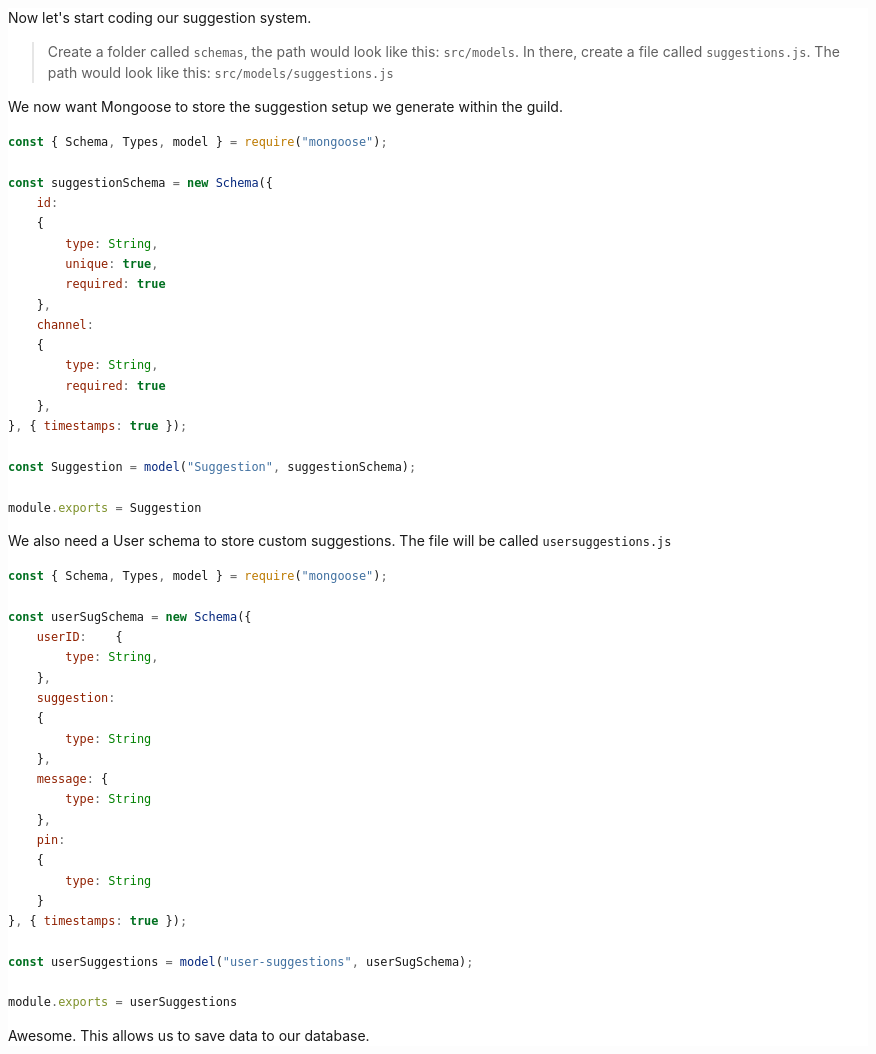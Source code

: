 Now let's start coding our suggestion system.

> Create a folder called
`schemas`, the path would look like this: `src/models`.
In there, create a file called `suggestions.js`.
The path would look like this: `src/models/suggestions.js`

We now want Mongoose to store the suggestion setup we generate within the guild.
```js
const { Schema, Types, model } = require("mongoose");

const suggestionSchema = new Schema({
    id:
    {
        type: String,
        unique: true,
        required: true
    },
    channel:
    {
        type: String,
        required: true
    },
}, { timestamps: true });

const Suggestion = model("Suggestion", suggestionSchema);

module.exports = Suggestion
```
We also need a User schema to store custom suggestions.
The file will be called `usersuggestions.js`
```js
const { Schema, Types, model } = require("mongoose");

const userSugSchema = new Schema({
    userID:    {
        type: String,
    },
    suggestion:
    {
        type: String
    },
    message: {
        type: String
    },
    pin:
    {
        type: String
    }
}, { timestamps: true });

const userSuggestions = model("user-suggestions", userSugSchema);

module.exports = userSuggestions
```
Awesome. This allows us to save data to our database.
